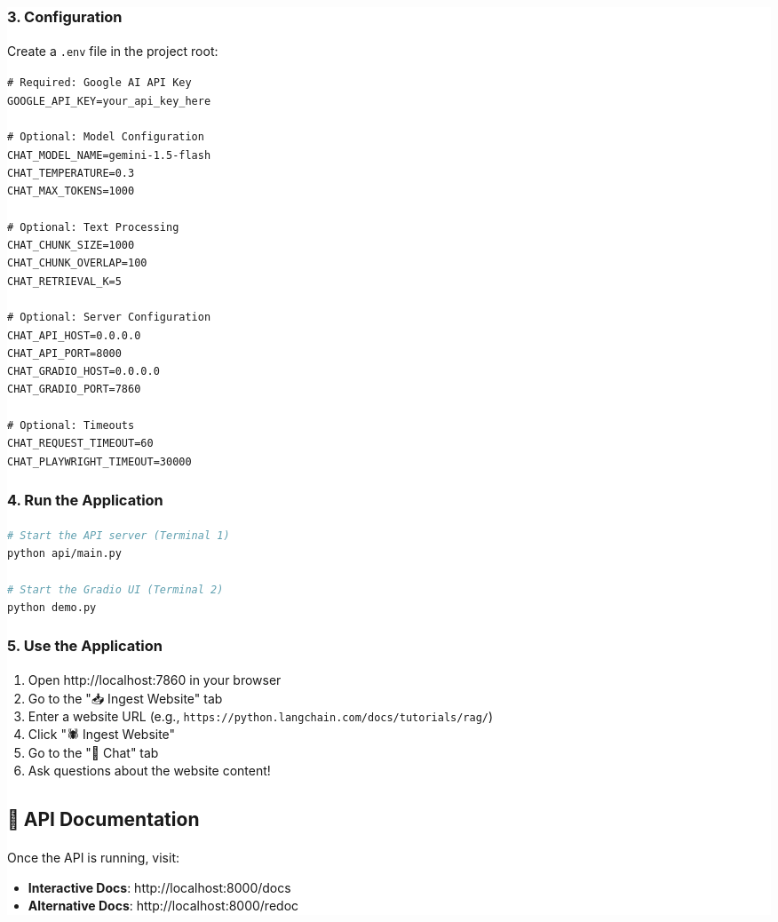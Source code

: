 ### 3. Configuration

Create a `.env` file in the project root:

```env
# Required: Google AI API Key
GOOGLE_API_KEY=your_api_key_here

# Optional: Model Configuration
CHAT_MODEL_NAME=gemini-1.5-flash
CHAT_TEMPERATURE=0.3
CHAT_MAX_TOKENS=1000

# Optional: Text Processing
CHAT_CHUNK_SIZE=1000
CHAT_CHUNK_OVERLAP=100
CHAT_RETRIEVAL_K=5

# Optional: Server Configuration
CHAT_API_HOST=0.0.0.0
CHAT_API_PORT=8000
CHAT_GRADIO_HOST=0.0.0.0
CHAT_GRADIO_PORT=7860

# Optional: Timeouts
CHAT_REQUEST_TIMEOUT=60
CHAT_PLAYWRIGHT_TIMEOUT=30000
```

### 4. Run the Application

```bash
# Start the API server (Terminal 1)
python api/main.py

# Start the Gradio UI (Terminal 2)
python demo.py
```

### 5. Use the Application

1. Open http://localhost:7860 in your browser
2. Go to the "📥 Ingest Website" tab
3. Enter a website URL (e.g., `https://python.langchain.com/docs/tutorials/rag/`)
4. Click "🕷️ Ingest Website"
5. Go to the "💬 Chat" tab
6. Ask questions about the website content!

## 📖 API Documentation

Once the API is running, visit:
- **Interactive Docs**: http://localhost:8000/docs
- **Alternative Docs**: http://localhost:8000/redoc

